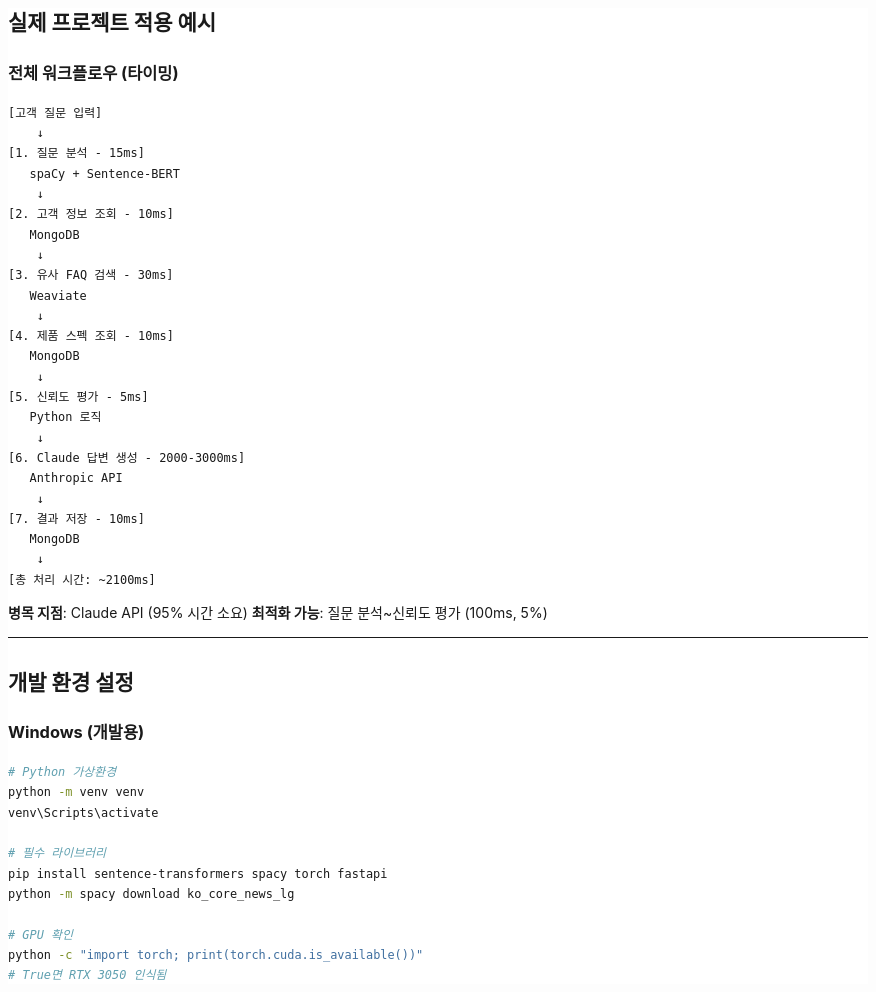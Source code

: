 
## 실제 프로젝트 적용 예시

### 전체 워크플로우 (타이밍)
```
[고객 질문 입력]
    ↓
[1. 질문 분석 - 15ms]
   spaCy + Sentence-BERT
    ↓
[2. 고객 정보 조회 - 10ms]
   MongoDB
    ↓
[3. 유사 FAQ 검색 - 30ms]
   Weaviate
    ↓
[4. 제품 스펙 조회 - 10ms]
   MongoDB
    ↓
[5. 신뢰도 평가 - 5ms]
   Python 로직
    ↓
[6. Claude 답변 생성 - 2000-3000ms]
   Anthropic API
    ↓
[7. 결과 저장 - 10ms]
   MongoDB
    ↓
[총 처리 시간: ~2100ms]
```

**병목 지점**: Claude API (95% 시간 소요)
**최적화 가능**: 질문 분석~신뢰도 평가 (100ms, 5%)

---

## 개발 환경 설정

### Windows (개발용)
```bash
# Python 가상환경
python -m venv venv
venv\Scripts\activate

# 필수 라이브러리
pip install sentence-transformers spacy torch fastapi
python -m spacy download ko_core_news_lg

# GPU 확인
python -c "import torch; print(torch.cuda.is_available())"
# True면 RTX 3050 인식됨
```
